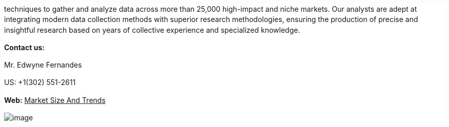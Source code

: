 techniques to gather and analyze data across more than 25,000 high-impact and niche markets. Our analysts are adept at integrating modern data collection methods with superior research methodologies, ensuring the production of precise and insightful research based on years of collective experience and specialized knowledge.</span></p></div><div class="" data-test-id=""><p><strong><span class="">Contact us:</span></strong></p></div><div class="" data-test-id=""><p><span class="">Mr. Edwyne Fernandes</span></p></div><div class="" data-test-id=""><p><span class="">US: +1(302) 551-2611<br /></span></p><p><span class=""><strong>Web:</strong> <a href="https://www.marketsizeandtrends.com/" target="_blank">Market Size And Trends</a></span></p></div>
![image](https://github.com/user-attachments/assets/5f9ca5a0-b338-45d3-a0ab-b79c3028a04c)
